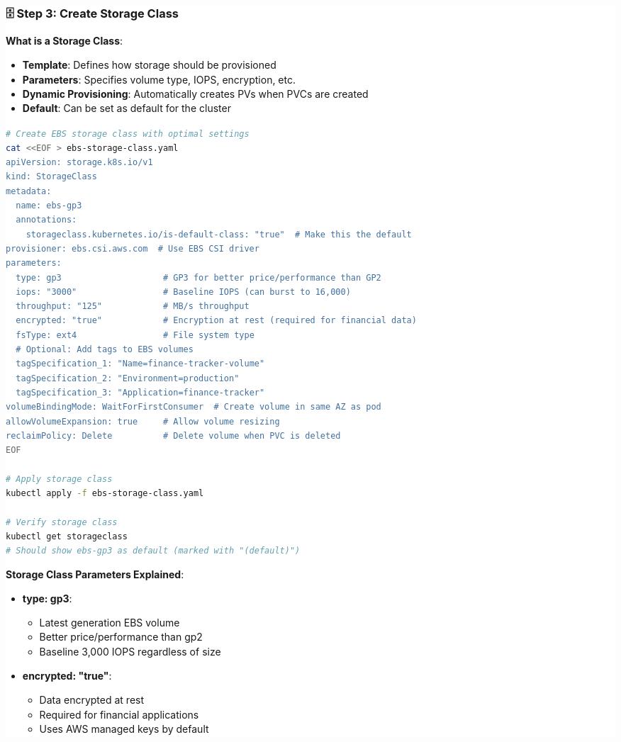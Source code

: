 ### 🗄️ **Step 3: Create Storage Class**

**What is a Storage Class**:
- **Template**: Defines how storage should be provisioned
- **Parameters**: Specifies volume type, IOPS, encryption, etc.
- **Dynamic Provisioning**: Automatically creates PVs when PVCs are created
- **Default**: Can be set as default for the cluster

```bash
# Create EBS storage class with optimal settings
cat <<EOF > ebs-storage-class.yaml
apiVersion: storage.k8s.io/v1
kind: StorageClass
metadata:
  name: ebs-gp3
  annotations:
    storageclass.kubernetes.io/is-default-class: "true"  # Make this the default
provisioner: ebs.csi.aws.com  # Use EBS CSI driver
parameters:
  type: gp3                    # GP3 for better price/performance than GP2
  iops: "3000"                 # Baseline IOPS (can burst to 16,000)
  throughput: "125"            # MB/s throughput
  encrypted: "true"            # Encryption at rest (required for financial data)
  fsType: ext4                 # File system type
  # Optional: Add tags to EBS volumes
  tagSpecification_1: "Name=finance-tracker-volume"
  tagSpecification_2: "Environment=production"
  tagSpecification_3: "Application=finance-tracker"
volumeBindingMode: WaitForFirstConsumer  # Create volume in same AZ as pod
allowVolumeExpansion: true     # Allow volume resizing
reclaimPolicy: Delete          # Delete volume when PVC is deleted
EOF

# Apply storage class
kubectl apply -f ebs-storage-class.yaml

# Verify storage class
kubectl get storageclass
# Should show ebs-gp3 as default (marked with "(default)")
```

**Storage Class Parameters Explained**:

- **type: gp3**: 
  - Latest generation EBS volume
  - Better price/performance than gp2
  - Baseline 3,000 IOPS regardless of size

- **encrypted: "true"**: 
  - Data encrypted at rest
  - Required for financial applications
  - Uses AWS managed keys by default

